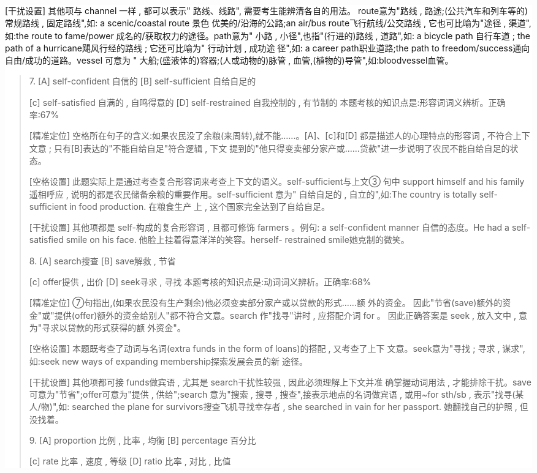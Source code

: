 \[干扰设置\] 其他项与 channel 一样 , 都可以表示" 路线、线路",
需要考生能辨清各自的用法。 route意为"路线 ,
路途;(公共汽车和列车等的)常规路线 , 固定路线",如: a scenic/coastal route
景色 优美的/沿海的公路;an air/bus route飞行航线/公交路线 ,
它也可比喻为"途径 , 渠道",如:the route to fame/power
成名的/获取权力的途径。path意为" 小路 , 小径",也指"(行进的)路线 ,
道路",如: a bicycle path 自行车道 ; the path of a
hurricane飓风行经的路线 ; 它还可比喻为" 行动计划 , 成功途 径",如: a
career path职业道路;the path to
freedom/success通向自由/成功的道路。vessel 可意为 "
大船;(盛液体的)容器;(人或动物的)脉管 ,
血管,(植物的)导管",如:bloodvessel血管。

> 7\. \[A\] self-confident 自信的 \[B\] self-sufficient 自给自足的
>
> \[c\] self-satisfied 自满的 , 自鸣得意的 \[D\] self-restrained
> 自我控制的 , 有节制的 本题考核的知识点是:形容词词义辨析。正确率:67%
>
> \[精准定位\]
> 空格所在句子的含义:如果农民没了余粮(来周转),就不能......。\[A\]、\[c\]和\[D\]
> 都是描述人的心理特点的形容词 , 不符合上下文意 ;
> 只有\[B\]表达的"不能自给自足"符合逻辑 , 下文
> 提到的"他只得变卖部分家产或......贷款"进一步说明了农民不能自给自足的状态。
>
> \[空格设置\]
> 此题实际上是通过考查复合形容词来考查上下文的语义。self-sufficient与上文③
> 句中 support himself and his family遥相呼应 ,
> 说明的都是农民储备余粮的重要作用。self-sufficient 意为" 自给自足的 ,
> 自立的",如:The country is totally self-sufficient in food production.
> 在粮食生产 上 , 这个国家完全达到了自给自足。
>
> \[干扰设置\] 其他项都是 self-构成的复合形容词 , 且都可修饰 farmers
> 。例句: a self-confident manner 自信的态度。He had a self-satisfied
> smile on his face. 他脸上挂着得意洋洋的笑容。herself- restrained
> smile她克制的微笑。
>
> 8\. \[A\] search搜查 \[B\] save解救 , 节省
>
> \[c\] offer提供 , 出价 \[D\] seek寻求 , 寻找
> 本题考核的知识点是:动词词义辨析。正确率:68%
>
> \[精准定位\]
> ⑦句指出,(如果农民没有生产剩余)他必须变卖部分家产或以贷款的形式......额
> 外的资金。
> 因此"节省(save)额外的资金"或"提供(offer)额外的资金给别人"都不符合文意。search
> 作"找寻"讲时 , 应搭配介词 for 。 因此正确答案是 seek , 放入文中 ,
> 意为"寻求以贷款的形式获得的额 外资金"。
>
> \[空格设置\] 本题既考查了动词与名词(extra funds in the form of
> loans)的搭配 , 又考查了上下 文意。seek意为"寻找 ; 寻求 , 谋求",如:seek
> new ways of expanding membership探索发展会员的新 途径。
>
> \[干扰设置\] 其他项都可接 funds做宾语 , 尤其是 search干扰性较强 ,
> 因此必须理解上下文并准 确掌握动词用法 ,
> 才能排除干扰。save可意为"节省";offer可意为"提供 , 供给";search
> 意为"搜索 , 搜寻 , 搜查",接表示地点的名词做宾语 , 或用\~for sth/sb ,
> 表示"找寻(某人/物)",如: searched the plane for
> survivors搜查飞机寻找幸存者 , she searched in vain for her passport.
> 她翻找自己的护照 , 但没找着。
>
> 9\. \[A\] proportion 比例 , 比率 , 均衡 \[B\] percentage 百分比
>
> \[c\] rate 比率 , 速度 , 等级 \[D\] ratio 比率 , 对比 , 比值
>